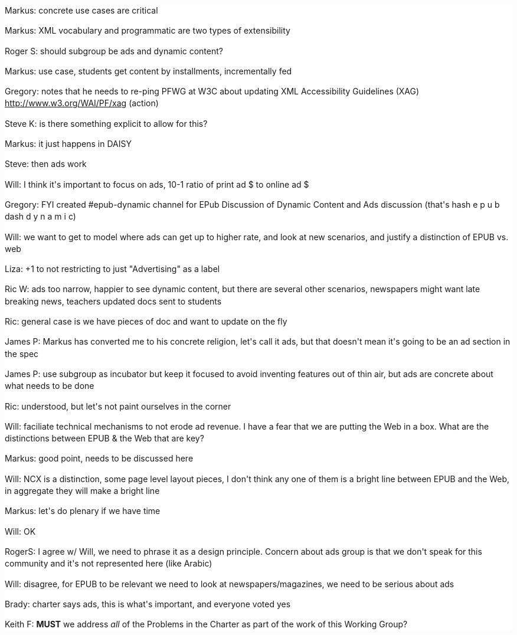 Markus: concrete use cases are critical

Markus: XML vocabulary and programmatic are two types of extensibility

Roger S: should subgroup be ads and dynamic content?

Markus: use case, students get content by installments, incrementally fed

Gregory: notes that he needs to re-ping PFWG at W3C about updating XML Accessibility Guidelines (XAG) http://www.w3.org/WAI/PF/xag (action)

Steve K: is there something explicit to allow for this?

Markus: it just happens in DAISY

Steve: then ads work

Will: I think it's important to focus on ads, 10-1 ratio of print ad $ to online ad $

Gregory: FYI created #epub-dynamic channel for EPub Discussion of Dynamic Content and Ads discussion (that's hash e p u b dash d y n a m i c)

Will: we want to get to model where ads can get up to higher rate, and look at new scenarios, and justify a distinction of EPUB vs. web

Liza: +1 to not restricting to just "Advertising" as a label

Ric W: ads too narrow, happier to see dynamic content, but there are several other scenarios, newspapers might want late breaking news, teachers updated docs sent to students

Ric: general case is we have pieces of doc and want to update on the fly

James P: Markus has converted me to his concrete religion, let's call it ads, but that doesn't mean it's going to be an ad section in the spec

James P: use subgroup as incubator but keep it focused to avoid inventing features out of thin air, but ads are concrete about what needs to be done

Ric: understood, but let's not paint ourselves in the corner

Will: faciliate technical mechanisms to not erode ad revenue. I have a fear that we are putting the Web in a box. What are the distinctions between EPUB & the Web that are key?

Markus: good point, needs to be discussed here

Will: NCX is a distinction, some page level layout pieces, I don't think any one of them is a bright line between EPUB and the Web, in aggregate they will make a bright line

Markus: let's do plenary if we have time

Will: OK

RogerS: I agree w/ Will, we need to phrase it as a design principle. Concern about ads group is that we don't speak for this community and it's not represented here (like Arabic)

Will: disagree, for EPUB to be relevant we need to look at newspapers/magazines, we need to be serious about ads

Brady: charter says ads, this is what's important, and everyone voted yes

Keith F: **MUST** we address _all_ of the Problems in the Charter as part of the work of this Working Group?
